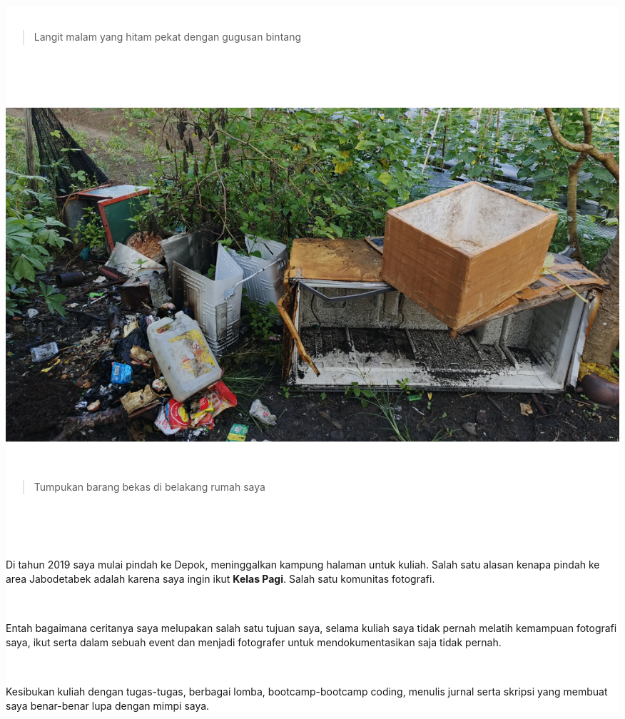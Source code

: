 <br>

> Langit malam yang hitam pekat dengan gugusan bintang

<br>
<br>
<br>

![Gambar beberapa barang rongsok di belakang rumah](/public/images/1/1-tumpukan-barang.webp)

<br>

> Tumpukan barang bekas di belakang rumah saya

<br>
<br>
<br>

Di tahun 2019 saya mulai pindah ke Depok, meninggalkan kampung halaman untuk kuliah. Salah satu alasan kenapa pindah ke area Jabodetabek adalah karena saya ingin ikut **Kelas Pagi**. Salah satu komunitas fotografi.

<br>

Entah bagaimana ceritanya saya melupakan salah satu tujuan saya, selama kuliah saya tidak pernah melatih kemampuan fotografi saya, ikut serta dalam sebuah event dan menjadi fotografer untuk mendokumentasikan saja tidak pernah. 

<br>

Kesibukan kuliah dengan tugas-tugas, berbagai lomba, bootcamp-bootcamp coding, menulis jurnal serta skripsi yang membuat saya benar-benar lupa dengan mimpi saya.
